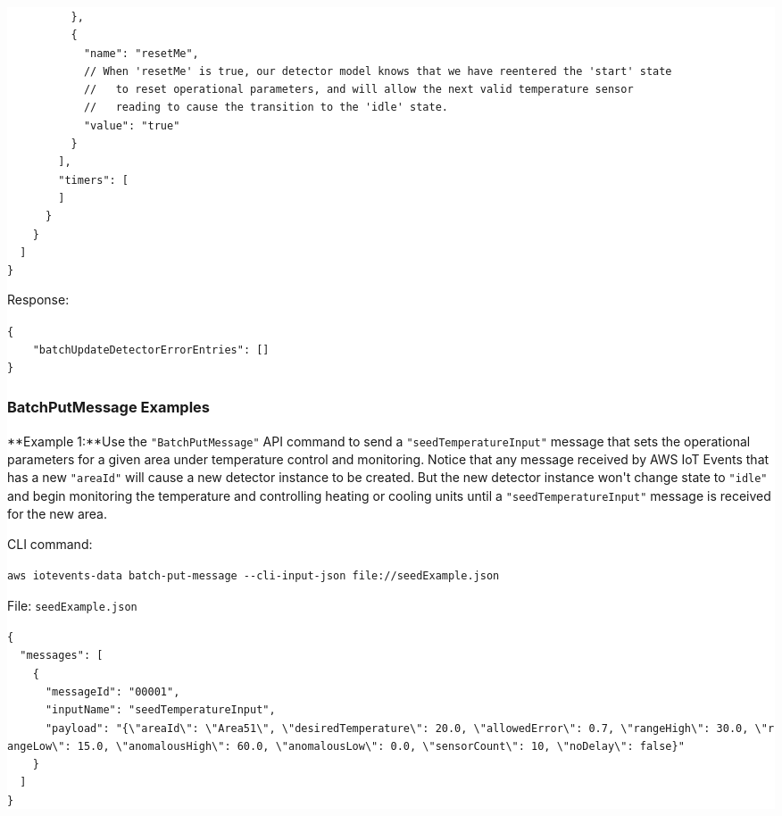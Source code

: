 ```
          },
          {
            "name": "resetMe",
            // When 'resetMe' is true, our detector model knows that we have reentered the 'start' state
            //   to reset operational parameters, and will allow the next valid temperature sensor
            //   reading to cause the transition to the 'idle' state.
            "value": "true"
          }
        ],
        "timers": [
        ]
      }
    }
  ]
}
```

Response:

```
{
    "batchUpdateDetectorErrorEntries": []
}
```

### BatchPutMessage Examples<a name="iotevents-commented-example-input-usage-examples"></a>

**Example 1:**Use the `"BatchPutMessage"` API command to send a `"seedTemperatureInput"` message that sets the operational parameters for a given area under temperature control and monitoring\. Notice that any message received by AWS IoT Events that has a new `"areaId"` will cause a new detector instance to be created\. But the new detector instance won't change state to `"idle"` and begin monitoring the temperature and controlling heating or cooling units until a `"seedTemperatureInput"` message is received for the new area\.

CLI command:

```
aws iotevents-data batch-put-message --cli-input-json file://seedExample.json
```

File: `seedExample.json`

```
{
  "messages": [
    {
      "messageId": "00001",
      "inputName": "seedTemperatureInput",
      "payload": "{\"areaId\": \"Area51\", \"desiredTemperature\": 20.0, \"allowedError\": 0.7, \"rangeHigh\": 30.0, \"rangeLow\": 15.0, \"anomalousHigh\": 60.0, \"anomalousLow\": 0.0, \"sensorCount\": 10, \"noDelay\": false}"
    }
  ]
}
```
